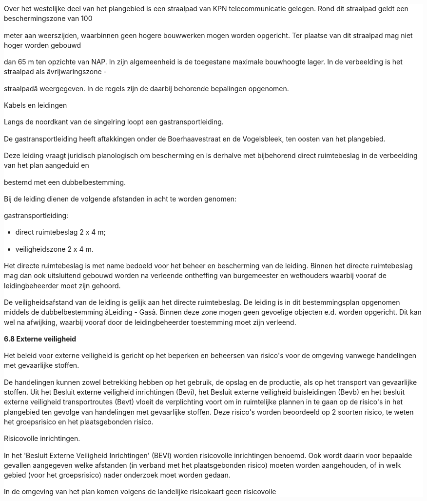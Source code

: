 Over het westelijke deel van het plangebied is een straalpad van KPN telecommunicatie gelegen. Rond dit straalpad geldt een beschermingszone van 100

meter aan weerszijden, waarbinnen geen hogere bouwwerken mogen worden opgericht. Ter plaatse van dit straalpad mag niet hoger worden gebouwd

dan 65 m ten opzichte van NAP. In zijn algemeenheid is de toegestane maximale bouwhoogte lager. In de verbeelding is het straalpad als âvrijwaringszone \-

straalpadâ weergegeven. In de regels zijn de daarbij behorende bepalingen opgenomen.

Kabels en leidingen

Langs de noordkant van de singelring loopt een gastransportleiding.

De gastransportleiding heeft aftakkingen onder de Boerhaavestraat en de Vogelsbleek, ten oosten van het plangebied.

Deze leiding vraagt juridisch planologisch om bescherming en is derhalve met bijbehorend direct ruimtebeslag in de verbeelding van het plan aangeduid en

bestemd met een dubbelbestemming.

Bij de leiding dienen de volgende afstanden in acht te worden genomen:

gastransportleiding:

* direct ruimtebeslag 2 x 4 m;

* veiligheidszone 2 x 4 m.

Het directe ruimtebeslag is met name bedoeld voor het beheer en bescherming van de leiding. Binnen het directe ruimtebeslag mag dan ook uitsluitend gebouwd worden na verleende ontheffing van burgemeester en wethouders waarbij vooraf de leidingbeheerder moet zijn gehoord.

De veiligheidsafstand van de leiding is gelijk aan het directe ruimtebeslag. De leiding is in dit bestemmingsplan opgenomen middels de dubbelbestemming âLeiding \- Gasâ. Binnen deze zone mogen geen gevoelige objecten e.d. worden opgericht. Dit kan wel na afwijking, waarbij vooraf door de leidingbeheerder toestemming moet zijn verleend.

**6\.8 Externe veiligheid**

Het beleid voor externe veiligheid is gericht op het beperken en beheersen van risico's voor de omgeving vanwege handelingen met gevaarlijke stoffen.

De handelingen kunnen zowel betrekking hebben op het gebruik, de opslag en de productie, als op het transport van gevaarlijke stoffen. Uit het Besluit externe veiligheid inrichtingen (Bevi), het Besluit externe veiligheid buisleidingen (Bevb) en het besluit externe veiligheid transportroutes (Bevt) vloeit de verplichting voort om in ruimtelijke plannen in te gaan op de risico's in het plangebied ten gevolge van handelingen met gevaarlijke stoffen. Deze risico's worden beoordeeld op 2 soorten risico, te weten het groepsrisico en het plaatsgebonden risico.

Risicovolle inrichtingen.

In het 'Besluit Externe Veiligheid Inrichtingen' (BEVI) worden risicovolle inrichtingen benoemd. Ook wordt daarin voor bepaalde gevallen aangegeven welke afstanden (in verband met het plaatsgebonden risico) moeten worden aangehouden, of in welk gebied (voor het groepsrisico) nader onderzoek moet worden gedaan.

In de omgeving van het plan komen volgens de landelijke risicokaart geen risicovolle

